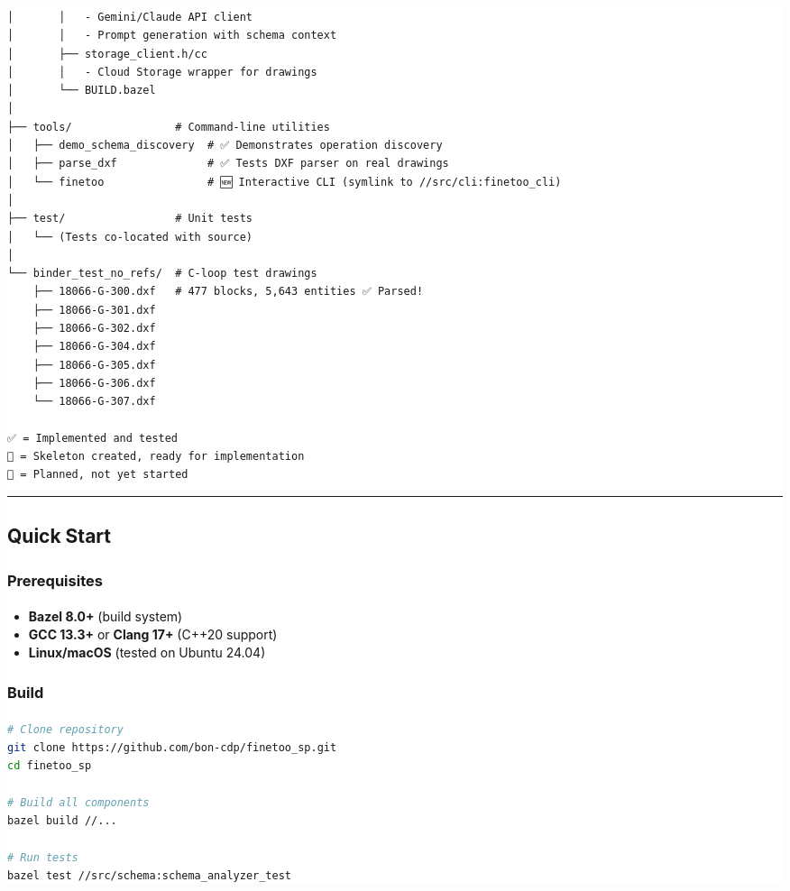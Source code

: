 ```
│       │   - Gemini/Claude API client
│       │   - Prompt generation with schema context
│       ├── storage_client.h/cc
│       │   - Cloud Storage wrapper for drawings
│       └── BUILD.bazel
│
├── tools/                # Command-line utilities
│   ├── demo_schema_discovery  # ✅ Demonstrates operation discovery
│   ├── parse_dxf              # ✅ Tests DXF parser on real drawings
│   └── finetoo                # 🆕 Interactive CLI (symlink to //src/cli:finetoo_cli)
│
├── test/                 # Unit tests
│   └── (Tests co-located with source)
│
└── binder_test_no_refs/  # C-loop test drawings
    ├── 18066-G-300.dxf   # 477 blocks, 5,643 entities ✅ Parsed!
    ├── 18066-G-301.dxf
    ├── 18066-G-302.dxf
    ├── 18066-G-304.dxf
    ├── 18066-G-305.dxf
    ├── 18066-G-306.dxf
    └── 18066-G-307.dxf

✅ = Implemented and tested
🚧 = Skeleton created, ready for implementation
🔮 = Planned, not yet started
```

---

## Quick Start

### Prerequisites

- **Bazel 8.0+** (build system)
- **GCC 13.3+** or **Clang 17+** (C++20 support)
- **Linux/macOS** (tested on Ubuntu 24.04)

### Build

```bash
# Clone repository
git clone https://github.com/bon-cdp/finetoo_sp.git
cd finetoo_sp

# Build all components
bazel build //...

# Run tests
bazel test //src/schema:schema_analyzer_test
```
